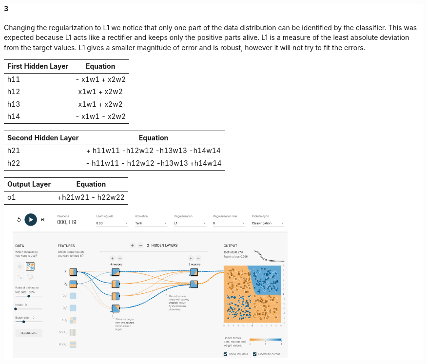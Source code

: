 
#### 3

Changing the regularization to L1 we notice that only one part of the data distribution can be identified by the classifier. This was expected because L1 acts like a rectifier and keeps only the positive parts alive. L1 is a measure of the least absolute deviation from the target values. L1 gives a smaller magnitude of error and is robust, however it will not try to fit the errors. 


| First Hidden Layer | Equation |
| ------------- |:-------------:|
|  h11 | - x1w1 + x2w2 |
| h12 |  x1w1 + x2w2 |
| h13 | x1w1 + x2w2 |
| h14 | - x1w1 - x2w2 |

| Second Hidden Layer | Equation |
| ------------- |:-------------:|
|h21| + h11w11 -h12w12 -h13w13 -h14w14 |
|h22| - h11w11 - h12w12 -h13w13 +h14w14 |


| Output Layer | Equation |
| ------------- |:-------------:|
| o1 | +h21w21 - h22w22 |


 <img src="/images/10.png" height="300" width="600"> 
 